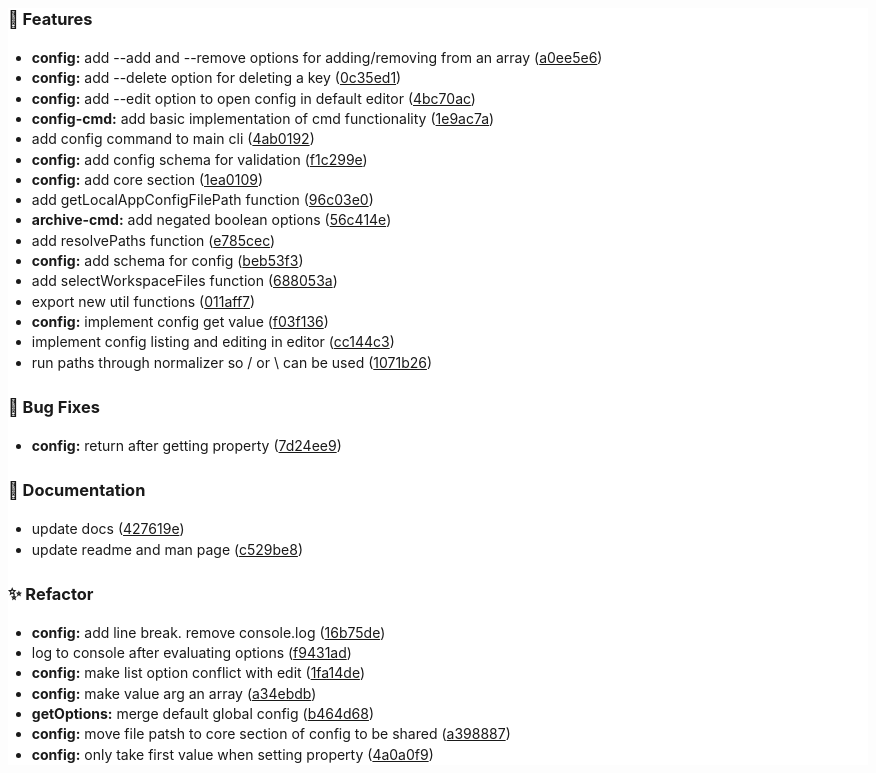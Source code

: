 ### 🌟 Features

-   **config:** add --add and --remove options for adding/removing from an array ([a0ee5e6](https://github.com/Norgate-AV/genlinx/commit/a0ee5e640437da10f59645dac7162981bceb31f6))
-   **config:** add --delete option for deleting a key ([0c35ed1](https://github.com/Norgate-AV/genlinx/commit/0c35ed176b8299e4c4930353a1a1b297a57473d4))
-   **config:** add --edit option to open config in default editor ([4bc70ac](https://github.com/Norgate-AV/genlinx/commit/4bc70ac19c4c5e1229cd5b86395ca1a735c06320))
-   **config-cmd:** add basic implementation of cmd functionality ([1e9ac7a](https://github.com/Norgate-AV/genlinx/commit/1e9ac7a192e77873f13d1516f5ada46e66d71603))
-   add config command to main cli ([4ab0192](https://github.com/Norgate-AV/genlinx/commit/4ab0192caffd20aadb1127dfab098cd53611069a))
-   **config:** add config schema for validation ([f1c299e](https://github.com/Norgate-AV/genlinx/commit/f1c299e88a46c2a244ab2e9cdbae67c4c71b418d))
-   **config:** add core section ([1ea0109](https://github.com/Norgate-AV/genlinx/commit/1ea01096f368a8a3f55f08f57bb0fd958a82cd57))
-   add getLocalAppConfigFilePath function ([96c03e0](https://github.com/Norgate-AV/genlinx/commit/96c03e0e92b6b23eff1a0baffb39bb93c3c6bf11))
-   **archive-cmd:** add negated boolean options ([56c414e](https://github.com/Norgate-AV/genlinx/commit/56c414e78c751b9c58e8c1aaa11ca8f241129844))
-   add resolvePaths function ([e785cec](https://github.com/Norgate-AV/genlinx/commit/e785cec75760b49b946608fec69eebe33ed579be))
-   **config:** add schema for config ([beb53f3](https://github.com/Norgate-AV/genlinx/commit/beb53f3f12d44b1bf50c1c06c54725f125e84895))
-   add selectWorkspaceFiles function ([688053a](https://github.com/Norgate-AV/genlinx/commit/688053ac92237e71914437d563be58485e0a8e9b))
-   export new util functions ([011aff7](https://github.com/Norgate-AV/genlinx/commit/011aff7d84074093f6c4d551c78e5e7e1693feb0))
-   **config:** implement config get value ([f03f136](https://github.com/Norgate-AV/genlinx/commit/f03f13695d7647af69d8d32700ea54655cdddcaf))
-   implement config listing and editing in editor ([cc144c3](https://github.com/Norgate-AV/genlinx/commit/cc144c3230fc957f348143f7731b570d5347070c))
-   run paths through normalizer so / or \\ can be used ([1071b26](https://github.com/Norgate-AV/genlinx/commit/1071b260ebab2a0f280c668e9320e8ee4e5a6379))

### 🐛 Bug Fixes

-   **config:** return after getting property ([7d24ee9](https://github.com/Norgate-AV/genlinx/commit/7d24ee944e090bc92d66c3417b27f98ad99d088e))

### 📖 Documentation

-   update docs ([427619e](https://github.com/Norgate-AV/genlinx/commit/427619e92f10da2243994bed242ae67c951c01f1))
-   update readme and man page ([c529be8](https://github.com/Norgate-AV/genlinx/commit/c529be8e35e68174bc4d42465339d5ff3e1d2c3c))

### ✨ Refactor

-   **config:** add line break. remove console.log ([16b75de](https://github.com/Norgate-AV/genlinx/commit/16b75dea75152e2c4157048f22d45248e30ba37f))
-   log to console after evaluating options ([f9431ad](https://github.com/Norgate-AV/genlinx/commit/f9431ad3fa9c40e8ed6b6835ae2425d6b131cb64))
-   **config:** make list option conflict with edit ([1fa14de](https://github.com/Norgate-AV/genlinx/commit/1fa14de044a71b88de3170b5985b3410eeda9baa))
-   **config:** make value arg an array ([a34ebdb](https://github.com/Norgate-AV/genlinx/commit/a34ebdbf48073dbae8da086e3ce3fea409610fbd))
-   **getOptions:** merge default global config ([b464d68](https://github.com/Norgate-AV/genlinx/commit/b464d68df292b8e5d512c36bbb85b1206dc1038b))
-   **config:** move file patsh to core section of config to be shared ([a398887](https://github.com/Norgate-AV/genlinx/commit/a3988874b66d3fae54228176684173f6242f912c))
-   **config:** only take first value when setting property ([4a0a0f9](https://github.com/Norgate-AV/genlinx/commit/4a0a0f91c7c920388cd3b238c08b72f1306df6bd))